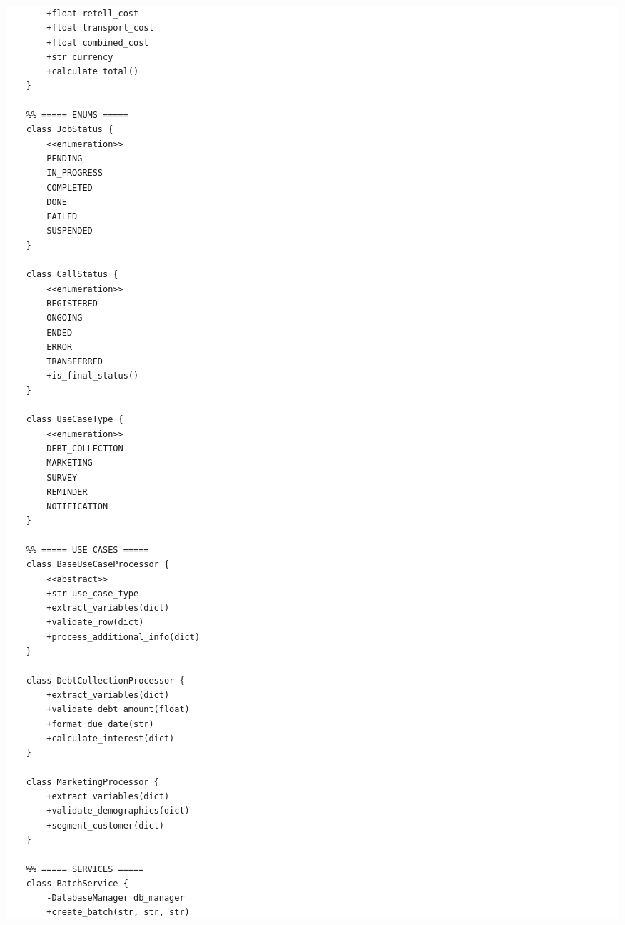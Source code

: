 ```mermaid
        +float retell_cost
        +float transport_cost
        +float combined_cost
        +str currency
        +calculate_total()
    }

    %% ===== ENUMS =====
    class JobStatus {
        <<enumeration>>
        PENDING
        IN_PROGRESS
        COMPLETED
        DONE
        FAILED
        SUSPENDED
    }

    class CallStatus {
        <<enumeration>>
        REGISTERED
        ONGOING
        ENDED
        ERROR
        TRANSFERRED
        +is_final_status()
    }

    class UseCaseType {
        <<enumeration>>
        DEBT_COLLECTION
        MARKETING
        SURVEY
        REMINDER
        NOTIFICATION
    }

    %% ===== USE CASES =====
    class BaseUseCaseProcessor {
        <<abstract>>
        +str use_case_type
        +extract_variables(dict)
        +validate_row(dict)
        +process_additional_info(dict)
    }

    class DebtCollectionProcessor {
        +extract_variables(dict)
        +validate_debt_amount(float)
        +format_due_date(str)
        +calculate_interest(dict)
    }

    class MarketingProcessor {
        +extract_variables(dict)
        +validate_demographics(dict)
        +segment_customer(dict)
    }

    %% ===== SERVICES =====
    class BatchService {
        -DatabaseManager db_manager
        +create_batch(str, str, str)
```